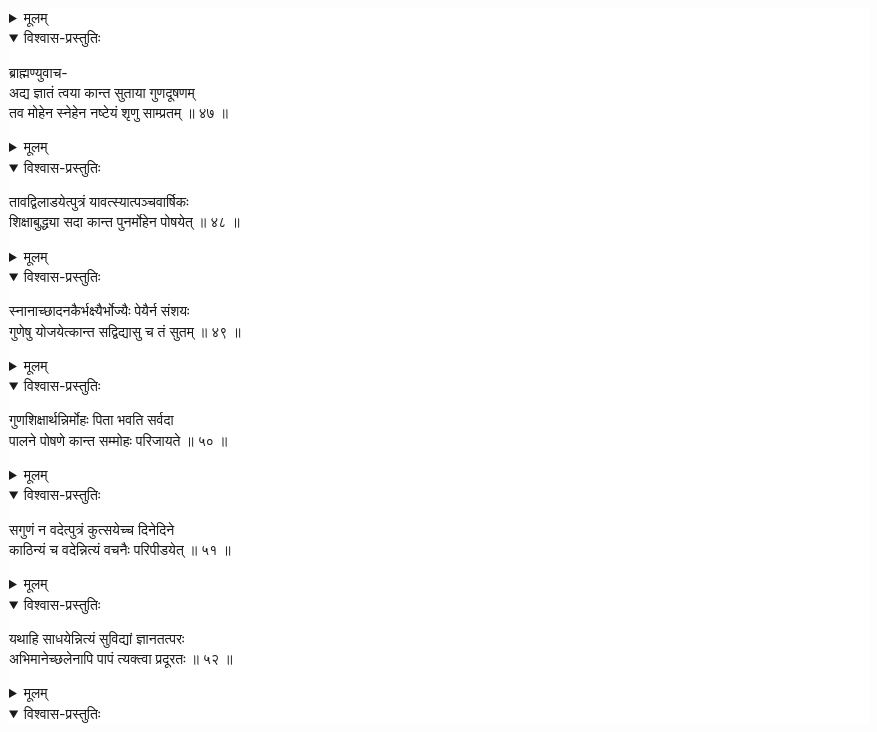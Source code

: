 <details><summary>मूलम्</summary></details>



<details open><summary>विश्वास-प्रस्तुतिः</summary>

ब्राह्मण्युवाच-  
अद्य ज्ञातं त्वया कान्त सुताया गुणदूषणम्  
तव मोहेन स्नेहेन नष्टेयं शृणु साम्प्रतम् ॥ ४७ ॥
</details>

<details><summary>मूलम्</summary></details>



<details open><summary>विश्वास-प्रस्तुतिः</summary>

तावद्विलाडयेत्पुत्रं यावत्स्यात्पञ्चवार्षिकः  
शिक्षाबुद्ध्या सदा कान्त पुनर्मोहेन पोषयेत् ॥ ४८ ॥
</details>

<details><summary>मूलम्</summary></details>



<details open><summary>विश्वास-प्रस्तुतिः</summary>

स्नानाच्छादनकैर्भक्ष्यैर्भोज्यैः पेयैर्न संशयः  
गुणेषु योजयेत्कान्त सद्विद्यासु च तं सुतम् ॥ ४९ ॥
</details>

<details><summary>मूलम्</summary></details>



<details open><summary>विश्वास-प्रस्तुतिः</summary>

गुणशिक्षार्थन्निर्मोहः पिता भवति सर्वदा  
पालने पोषणे कान्त सम्मोहः परिजायते ॥ ५० ॥
</details>

<details><summary>मूलम्</summary></details>



<details open><summary>विश्वास-प्रस्तुतिः</summary>

सगुणं न वदेत्पुत्रं कुत्सयेच्च दिनेदिने  
काठिन्यं च वदेन्नित्यं वचनैः परिपीडयेत् ॥ ५१ ॥
</details>

<details><summary>मूलम्</summary></details>



<details open><summary>विश्वास-प्रस्तुतिः</summary>

यथाहि साधयेन्नित्यं सुविद्यां ज्ञानतत्परः  
अभिमानेच्छलेनापि पापं त्यक्त्वा प्रदूरतः ॥ ५२ ॥
</details>

<details><summary>मूलम्</summary></details>



<details open><summary>विश्वास-प्रस्तुतिः</summary>
